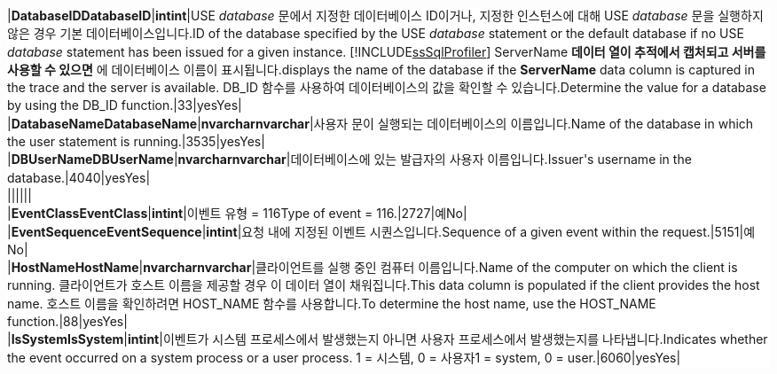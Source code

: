 |<span data-ttu-id="69d25-128">**DatabaseID**</span><span class="sxs-lookup"><span data-stu-id="69d25-128">**DatabaseID**</span></span>|<span data-ttu-id="69d25-129">**int**</span><span class="sxs-lookup"><span data-stu-id="69d25-129">**int**</span></span>|<span data-ttu-id="69d25-130">USE *database* 문에서 지정한 데이터베이스 ID이거나, 지정한 인스턴스에 대해 USE *database* 문을 실행하지 않은 경우 기본 데이터베이스입니다.</span><span class="sxs-lookup"><span data-stu-id="69d25-130">ID of the database specified by the USE *database* statement or the default database if no USE *database* statement has been issued for a given instance.</span></span> [!INCLUDE[ssSqlProfiler](../../includes/sssqlprofiler-md.md)] <span data-ttu-id="69d25-131">ServerName **데이터 열이 추적에서 캡처되고 서버를 사용할 수 있으면** 에 데이터베이스 이름이 표시됩니다.</span><span class="sxs-lookup"><span data-stu-id="69d25-131">displays the name of the database if the **ServerName** data column is captured in the trace and the server is available.</span></span> <span data-ttu-id="69d25-132">DB_ID 함수를 사용하여 데이터베이스의 값을 확인할 수 있습니다.</span><span class="sxs-lookup"><span data-stu-id="69d25-132">Determine the value for a database by using the DB_ID function.</span></span>|<span data-ttu-id="69d25-133">3</span><span class="sxs-lookup"><span data-stu-id="69d25-133">3</span></span>|<span data-ttu-id="69d25-134">yes</span><span class="sxs-lookup"><span data-stu-id="69d25-134">Yes</span></span>|  
|<span data-ttu-id="69d25-135">**DatabaseName**</span><span class="sxs-lookup"><span data-stu-id="69d25-135">**DatabaseName**</span></span>|<span data-ttu-id="69d25-136">**nvarchar**</span><span class="sxs-lookup"><span data-stu-id="69d25-136">**nvarchar**</span></span>|<span data-ttu-id="69d25-137">사용자 문이 실행되는 데이터베이스의 이름입니다.</span><span class="sxs-lookup"><span data-stu-id="69d25-137">Name of the database in which the user statement is running.</span></span>|<span data-ttu-id="69d25-138">35</span><span class="sxs-lookup"><span data-stu-id="69d25-138">35</span></span>|<span data-ttu-id="69d25-139">yes</span><span class="sxs-lookup"><span data-stu-id="69d25-139">Yes</span></span>|  
|<span data-ttu-id="69d25-140">**DBUserName**</span><span class="sxs-lookup"><span data-stu-id="69d25-140">**DBUserName**</span></span>|<span data-ttu-id="69d25-141">**nvarchar**</span><span class="sxs-lookup"><span data-stu-id="69d25-141">**nvarchar**</span></span>|<span data-ttu-id="69d25-142">데이터베이스에 있는 발급자의 사용자 이름입니다.</span><span class="sxs-lookup"><span data-stu-id="69d25-142">Issuer's username in the database.</span></span>|<span data-ttu-id="69d25-143">40</span><span class="sxs-lookup"><span data-stu-id="69d25-143">40</span></span>|<span data-ttu-id="69d25-144">yes</span><span class="sxs-lookup"><span data-stu-id="69d25-144">Yes</span></span>|  
||||||  
|<span data-ttu-id="69d25-145">**EventClass**</span><span class="sxs-lookup"><span data-stu-id="69d25-145">**EventClass**</span></span>|<span data-ttu-id="69d25-146">**int**</span><span class="sxs-lookup"><span data-stu-id="69d25-146">**int**</span></span>|<span data-ttu-id="69d25-147">이벤트 유형 = 116</span><span class="sxs-lookup"><span data-stu-id="69d25-147">Type of event = 116.</span></span>|<span data-ttu-id="69d25-148">27</span><span class="sxs-lookup"><span data-stu-id="69d25-148">27</span></span>|<span data-ttu-id="69d25-149">예</span><span class="sxs-lookup"><span data-stu-id="69d25-149">No</span></span>|  
|<span data-ttu-id="69d25-150">**EventSequence**</span><span class="sxs-lookup"><span data-stu-id="69d25-150">**EventSequence**</span></span>|<span data-ttu-id="69d25-151">**int**</span><span class="sxs-lookup"><span data-stu-id="69d25-151">**int**</span></span>|<span data-ttu-id="69d25-152">요청 내에 지정된 이벤트 시퀀스입니다.</span><span class="sxs-lookup"><span data-stu-id="69d25-152">Sequence of a given event within the request.</span></span>|<span data-ttu-id="69d25-153">51</span><span class="sxs-lookup"><span data-stu-id="69d25-153">51</span></span>|<span data-ttu-id="69d25-154">예</span><span class="sxs-lookup"><span data-stu-id="69d25-154">No</span></span>|  
|<span data-ttu-id="69d25-155">**HostName**</span><span class="sxs-lookup"><span data-stu-id="69d25-155">**HostName**</span></span>|<span data-ttu-id="69d25-156">**nvarchar**</span><span class="sxs-lookup"><span data-stu-id="69d25-156">**nvarchar**</span></span>|<span data-ttu-id="69d25-157">클라이언트를 실행 중인 컴퓨터 이름입니다.</span><span class="sxs-lookup"><span data-stu-id="69d25-157">Name of the computer on which the client is running.</span></span> <span data-ttu-id="69d25-158">클라이언트가 호스트 이름을 제공할 경우 이 데이터 열이 채워집니다.</span><span class="sxs-lookup"><span data-stu-id="69d25-158">This data column is populated if the client provides the host name.</span></span> <span data-ttu-id="69d25-159">호스트 이름을 확인하려면 HOST_NAME 함수를 사용합니다.</span><span class="sxs-lookup"><span data-stu-id="69d25-159">To determine the host name, use the HOST_NAME function.</span></span>|<span data-ttu-id="69d25-160">8</span><span class="sxs-lookup"><span data-stu-id="69d25-160">8</span></span>|<span data-ttu-id="69d25-161">yes</span><span class="sxs-lookup"><span data-stu-id="69d25-161">Yes</span></span>|  
|<span data-ttu-id="69d25-162">**IsSystem**</span><span class="sxs-lookup"><span data-stu-id="69d25-162">**IsSystem**</span></span>|<span data-ttu-id="69d25-163">**int**</span><span class="sxs-lookup"><span data-stu-id="69d25-163">**int**</span></span>|<span data-ttu-id="69d25-164">이벤트가 시스템 프로세스에서 발생했는지 아니면 사용자 프로세스에서 발생했는지를 나타냅니다.</span><span class="sxs-lookup"><span data-stu-id="69d25-164">Indicates whether the event occurred on a system process or a user process.</span></span> <span data-ttu-id="69d25-165">1 = 시스템, 0 = 사용자</span><span class="sxs-lookup"><span data-stu-id="69d25-165">1 = system, 0 = user.</span></span>|<span data-ttu-id="69d25-166">60</span><span class="sxs-lookup"><span data-stu-id="69d25-166">60</span></span>|<span data-ttu-id="69d25-167">yes</span><span class="sxs-lookup"><span data-stu-id="69d25-167">Yes</span></span>|  
